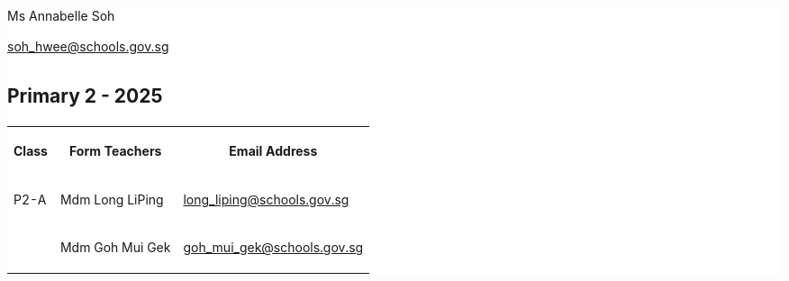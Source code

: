 </p>
</td>
</tr>
<tr>
<td rowspan="1" colspan="1">
<p></p>
</td>
<td rowspan="1" colspan="1">
<p>Ms Annabelle Soh</p>
</td>
<td rowspan="1" colspan="1">
<p><a href="mailto:soh_hwee@schools.gov.sg" rel="noopener noreferrer nofollow" target="_blank">soh_hwee@schools.gov.sg</a>
</p>
</td>
</tr>
</tbody>
</table>
<h2>Primary 2 - 2025</h2>
<table style="minWidth: 75px">
<colgroup>
<col>
<col>
<col>
</colgroup>
<tbody>
<tr>
<th rowspan="1" colspan="1">
<p>Class</p>
</th>
<th rowspan="1" colspan="1">
<p>Form Teachers</p>
</th>
<th rowspan="1" colspan="1">
<p>Email Address</p>
</th>
</tr>
<tr>
<td rowspan="1" colspan="1">
<p>P2-A</p>
</td>
<td rowspan="1" colspan="1">
<p>Mdm Long LiPing</p>
</td>
<td rowspan="1" colspan="1">
<p><a href="mailto:long_liping@schools.gov.sg" rel="noopener noreferrer nofollow" target="_blank">long_liping@schools.gov.sg</a>
</p>
</td>
</tr>
<tr>
<td rowspan="1" colspan="1">
<p></p>
<p></p>
</td>
<td rowspan="1" colspan="1">
<p>Mdm Goh Mui Gek</p>
</td>
<td rowspan="1" colspan="1">
<p><a href="mailto:goh_mui_gek@schools.gov.sg" rel="noopener noreferrer nofollow" target="_blank">goh_mui_gek@schools.gov.sg</a>
</p>
</td>
</tr>